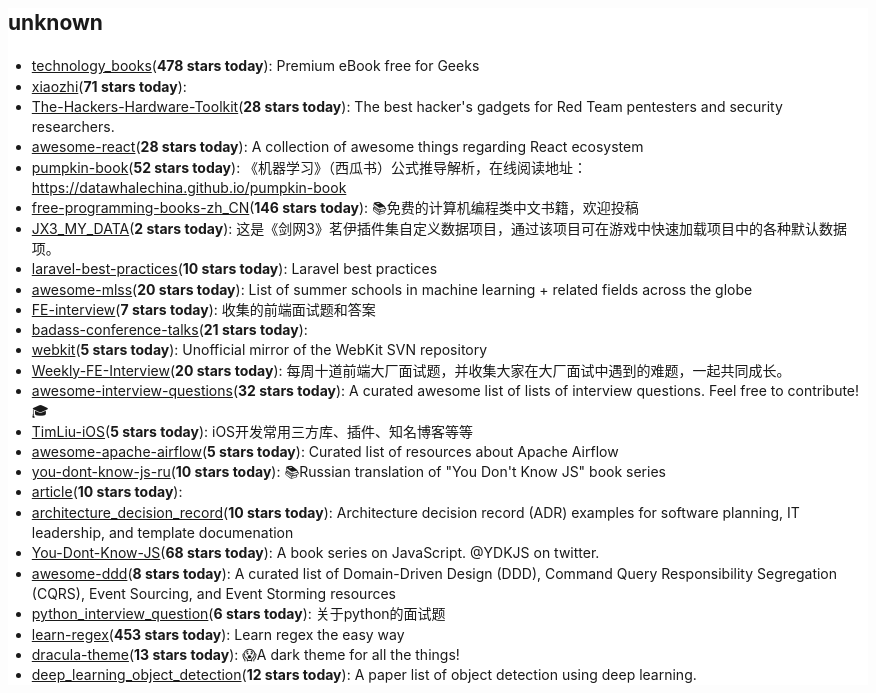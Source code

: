 ## unknown
* [technology_books](https://github.com/arpitjindal97/technology_books)(**478 stars today**): Premium eBook free for Geeks
* [xiaozhi](https://github.com/qq449245884/xiaozhi)(**71 stars today**): 
* [The-Hackers-Hardware-Toolkit](https://github.com/yadox666/The-Hackers-Hardware-Toolkit)(**28 stars today**): The best hacker's gadgets for Red Team pentesters and security researchers.
* [awesome-react](https://github.com/enaqx/awesome-react)(**28 stars today**): A collection of awesome things regarding React ecosystem
* [pumpkin-book](https://github.com/datawhalechina/pumpkin-book)(**52 stars today**): 《机器学习》（西瓜书）公式推导解析，在线阅读地址：https://datawhalechina.github.io/pumpkin-book
* [free-programming-books-zh_CN](https://github.com/justjavac/free-programming-books-zh_CN)(**146 stars today**): 📚免费的计算机编程类中文书籍，欢迎投稿
* [JX3_MY_DATA](https://github.com/tinymins/JX3_MY_DATA)(**2 stars today**): 这是《剑网3》茗伊插件集自定义数据项目，通过该项目可在游戏中快速加载项目中的各种默认数据项。
* [laravel-best-practices](https://github.com/alexeymezenin/laravel-best-practices)(**10 stars today**): Laravel best practices
* [awesome-mlss](https://github.com/sshkhr/awesome-mlss)(**20 stars today**): List of summer schools in machine learning + related fields across the globe
* [FE-interview](https://github.com/qiu-deqing/FE-interview)(**7 stars today**): 收集的前端面试题和答案
* [badass-conference-talks](https://github.com/emmawedekind/badass-conference-talks)(**21 stars today**): 
* [webkit](https://github.com/WebKit/webkit)(**5 stars today**): Unofficial mirror of the WebKit SVN repository
* [Weekly-FE-Interview](https://github.com/airuikun/Weekly-FE-Interview)(**20 stars today**): 每周十道前端大厂面试题，并收集大家在大厂面试中遇到的难题，一起共同成长。
* [awesome-interview-questions](https://github.com/MaximAbramchuck/awesome-interview-questions)(**32 stars today**): A curated awesome list of lists of interview questions. Feel free to contribute!🎓
* [TimLiu-iOS](https://github.com/Tim9Liu9/TimLiu-iOS)(**5 stars today**): iOS开发常用三方库、插件、知名博客等等
* [awesome-apache-airflow](https://github.com/jghoman/awesome-apache-airflow)(**5 stars today**): Curated list of resources about Apache Airflow
* [you-dont-know-js-ru](https://github.com/azat-io/you-dont-know-js-ru)(**10 stars today**): 📚Russian translation of "You Don't Know JS" book series
* [article](https://github.com/ChenChunCamus/article)(**10 stars today**): 
* [architecture_decision_record](https://github.com/joelparkerhenderson/architecture_decision_record)(**10 stars today**): Architecture decision record (ADR) examples for software planning, IT leadership, and template documenation
* [You-Dont-Know-JS](https://github.com/getify/You-Dont-Know-JS)(**68 stars today**): A book series on JavaScript. @YDKJS on twitter.
* [awesome-ddd](https://github.com/heynickc/awesome-ddd)(**8 stars today**): A curated list of Domain-Driven Design (DDD), Command Query Responsibility Segregation (CQRS), Event Sourcing, and Event Storming resources
* [python_interview_question](https://github.com/kenwoodjw/python_interview_question)(**6 stars today**): 关于python的面试题
* [learn-regex](https://github.com/ziishaned/learn-regex)(**453 stars today**): Learn regex the easy way
* [dracula-theme](https://github.com/dracula/dracula-theme)(**13 stars today**): 😱A dark theme for all the things!
* [deep_learning_object_detection](https://github.com/hoya012/deep_learning_object_detection)(**12 stars today**): A paper list of object detection using deep learning.
